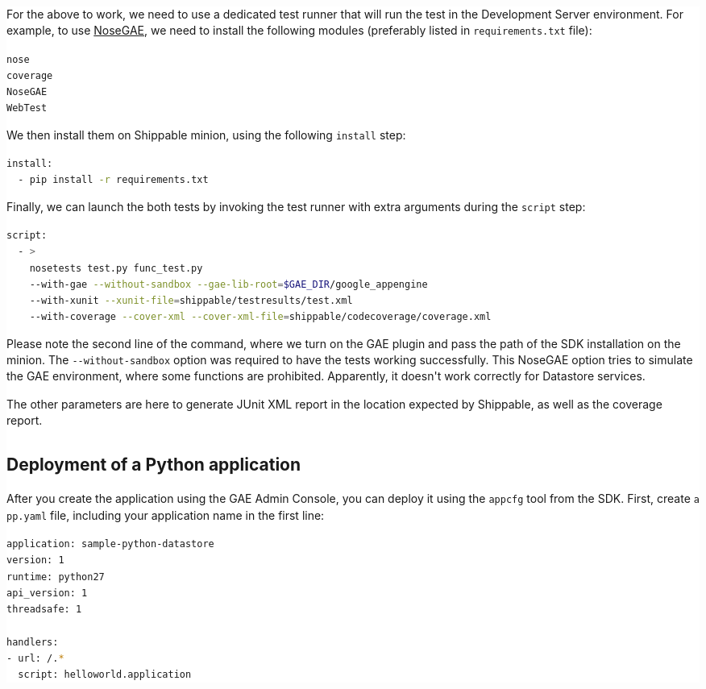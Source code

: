 For the above to work, we need to use a dedicated test runner that will
run the test in the Development Server environment. For example, to use
[NoseGAE](https://github.com/Trii/NoseGAE), we need to install the
following modules (preferably listed in `requirements.txt` file):

```bash
nose
coverage
NoseGAE
WebTest
```

We then install them on Shippable minion, using the following `install`
step:

```bash
install:
  - pip install -r requirements.txt
```

Finally, we can launch the both tests by invoking the test runner with
extra arguments during the `script` step:

```bash
script:
  - >
    nosetests test.py func_test.py
    --with-gae --without-sandbox --gae-lib-root=$GAE_DIR/google_appengine
    --with-xunit --xunit-file=shippable/testresults/test.xml
    --with-coverage --cover-xml --cover-xml-file=shippable/codecoverage/coverage.xml
```

Please note the second line of the command, where we turn on the GAE
plugin and pass the path of the SDK installation on the minion. The
`--without-sandbox` option was required to have the tests working
successfully. This NoseGAE option tries to simulate the GAE environment,
where some functions are prohibited. Apparently, it doesn't work
correctly for Datastore services.

The other parameters are here to generate JUnit XML report in the
location expected by Shippable, as well as the coverage report.

## Deployment of a Python application

After you create the application using the GAE Admin Console, you can
deploy it using the `appcfg` tool from the SDK. First, create `app.yaml`
file, including your application name in the first line:

```bash
application: sample-python-datastore
version: 1
runtime: python27
api_version: 1
threadsafe: 1

handlers:
- url: /.*
  script: helloworld.application
```
